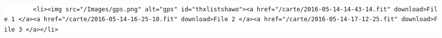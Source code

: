             <li><img src="/Images/gps.png" alt="gps" id="thxlistshawo"><a href="/carte/2016-05-14-14-43-14.fit" download>File 1 </a><a href="/carte/2016-05-14-16-25-10.fit" download>File 2 </a><a href="/carte/2016-05-14-17-12-25.fit" download>File 3 </a></li> 
            
            